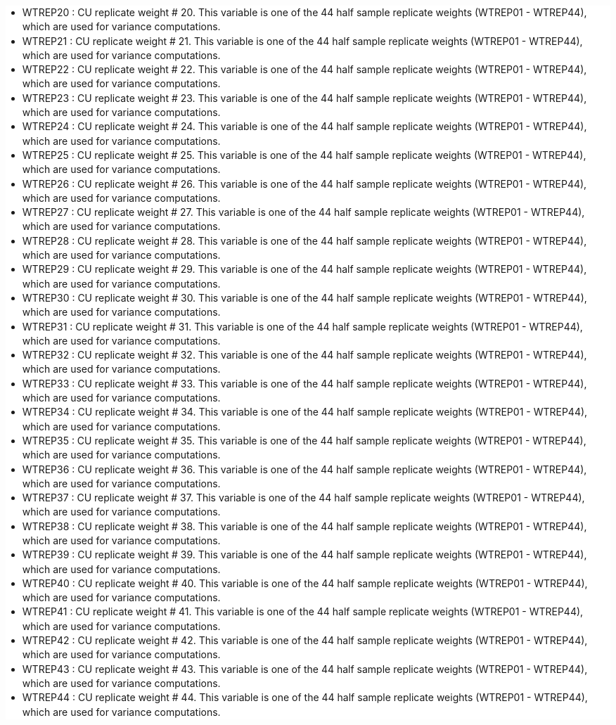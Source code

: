 - WTREP20 : CU replicate weight # 20. This variable is one of the 44 half sample replicate weights (WTREP01 - WTREP44), which are used for variance computations.
- WTREP21 : CU replicate weight # 21. This variable is one of the 44 half sample replicate weights (WTREP01 - WTREP44), which are used for variance computations.
- WTREP22 : CU replicate weight # 22. This variable is one of the 44 half sample replicate weights (WTREP01 - WTREP44), which are used for variance computations.
- WTREP23 : CU replicate weight # 23. This variable is one of the 44 half sample replicate weights (WTREP01 - WTREP44), which are used for variance computations.
- WTREP24 : CU replicate weight # 24. This variable is one of the 44 half sample replicate weights (WTREP01 - WTREP44), which are used for variance computations.
- WTREP25 : CU replicate weight # 25. This variable is one of the 44 half sample replicate weights (WTREP01 - WTREP44), which are used for variance computations.
- WTREP26 : CU replicate weight # 26. This variable is one of the 44 half sample replicate weights (WTREP01 - WTREP44), which are used for variance computations.
- WTREP27 : CU replicate weight # 27. This variable is one of the 44 half sample replicate weights (WTREP01 - WTREP44), which are used for variance computations.
- WTREP28 : CU replicate weight # 28. This variable is one of the 44 half sample replicate weights (WTREP01 - WTREP44), which are used for variance computations.
- WTREP29 : CU replicate weight # 29. This variable is one of the 44 half sample replicate weights (WTREP01 - WTREP44), which are used for variance computations.
- WTREP30 : CU replicate weight # 30. This variable is one of the 44 half sample replicate weights (WTREP01 - WTREP44), which are used for variance computations.
- WTREP31 : CU replicate weight # 31. This variable is one of the 44 half sample replicate weights (WTREP01 - WTREP44), which are used for variance computations.
- WTREP32 : CU replicate weight # 32. This variable is one of the 44 half sample replicate weights (WTREP01 - WTREP44), which are used for variance computations.
- WTREP33 : CU replicate weight # 33. This variable is one of the 44 half sample replicate weights (WTREP01 - WTREP44), which are used for variance computations.
- WTREP34 : CU replicate weight # 34. This variable is one of the 44 half sample replicate weights (WTREP01 - WTREP44), which are used for variance computations.
- WTREP35 : CU replicate weight # 35. This variable is one of the 44 half sample replicate weights (WTREP01 - WTREP44), which are used for variance computations.
- WTREP36 : CU replicate weight # 36. This variable is one of the 44 half sample replicate weights (WTREP01 - WTREP44), which are used for variance computations.
- WTREP37 : CU replicate weight # 37. This variable is one of the 44 half sample replicate weights (WTREP01 - WTREP44), which are used for variance computations.
- WTREP38 : CU replicate weight # 38. This variable is one of the 44 half sample replicate weights (WTREP01 - WTREP44), which are used for variance computations.
- WTREP39 : CU replicate weight # 39. This variable is one of the 44 half sample replicate weights (WTREP01 - WTREP44), which are used for variance computations.
- WTREP40 : CU replicate weight # 40. This variable is one of the 44 half sample replicate weights (WTREP01 - WTREP44), which are used for variance computations.
- WTREP41 : CU replicate weight # 41. This variable is one of the 44 half sample replicate weights (WTREP01 - WTREP44), which are used for variance computations.
- WTREP42 : CU replicate weight # 42. This variable is one of the 44 half sample replicate weights (WTREP01 - WTREP44), which are used for variance computations.
- WTREP43 : CU replicate weight # 43. This variable is one of the 44 half sample replicate weights (WTREP01 - WTREP44), which are used for variance computations.
- WTREP44 : CU replicate weight # 44. This variable is one of the 44 half sample replicate weights (WTREP01 - WTREP44), which are used for variance computations.
